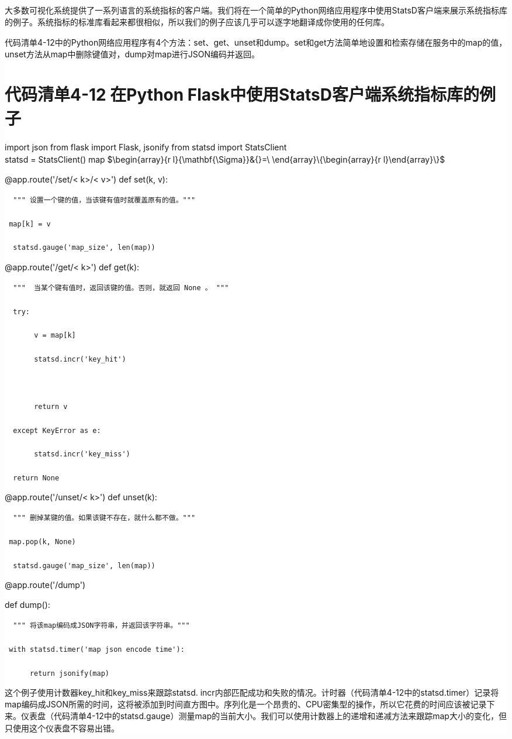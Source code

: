 大多数可视化系统提供了一系列语言的系统指标的客户端。我们将在一个简单的Python网络应用程序中使用StatsD客户端来展示系统指标库的例子。系统指标的标准库看起来都很相似，所以我们的例子应该几乎可以逐字地翻译成你使用的任何库。  

代码清单4-12中的Python网络应用程序有4个方法：set、get、unset和dump。set和get方法简单地设置和检索存储在服务中的map的值，unset方法从map中删除键值对，dump对map进行JSON编码并返回。  

# 代码清单4-12 在Python Flask中使用StatsD客户端系统指标库的例子  

import json  from flask import Flask, jsonify  from statsd import StatsClient  
statsd   $=$   StatsClient()  map  $\begin{array}{r l}{\mathbf{\Sigma}}&{}=\ \end{array}\{\begin{array}{r l}\end{array}\}$  

@app.route('/set/< k>/< v>') def set(k, v): 

      """ 设置一个键的值，当该键有值时就覆盖原有的值。""" 

     map[k] = v 

      statsd.gauge('map_size', len(map)) 

   

 @app.route('/get/< k>') def get(k): 

      """  当某个键有值时，返回该键的值。否则，就返回 None 。 """ 

      try: 

           v = map[k] 

           statsd.incr('key_hit') 

  

           return v 

      except KeyError as e: 

           statsd.incr('key_miss') 

      return None 

   

 @app.route('/unset/< k>') def unset(k): 

      """ 删掉某键的值。如果该键不存在，就什么都不做。""" 

     map.pop(k, None) 

      statsd.gauge('map_size', len(map)) 

   

 @app.route('/dump')  

def dump(): 

      """ 将该map编码成JSON字符串，并返回该字符串。""" 

     with statsd.timer('map json encode time'): 

          return jsonify(map)  

这个例子使用计数器key_hit和key_miss来跟踪statsd. incr内部匹配成功和失败的情况。计时器（代码清单4-12中的statsd.timer）记录将map编码成JSON所需的时间，这将被添加到时间直方图中。序列化是一个昂贵的、CPU密集型的操作，所以它花费的时间应该被记录下来。仪表盘（代码清单4-12中的statsd.gauge）测量map的当前大小。我们可以使用计数器上的递增和递减方法来跟踪map大小的变化，但只使用这个仪表盘不容易出错。  
